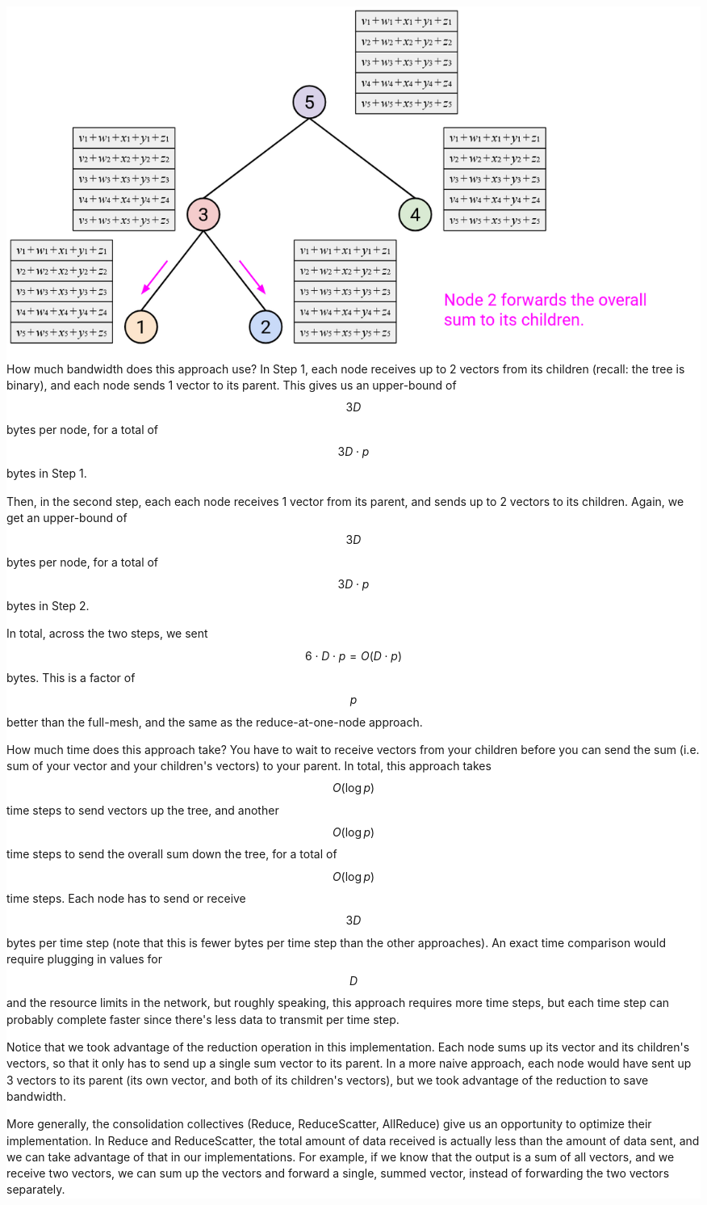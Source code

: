 <img width="800px" src="/assets/beyond-client-server/7-095-tree-7.png">

How much bandwidth does this approach use? In Step 1, each node receives up to 2 vectors from its children (recall: the tree is binary), and each node sends 1 vector to its parent. This gives us an upper-bound of $$3D$$ bytes per node, for a total of $$3D \cdot p$$ bytes in Step 1.

Then, in the second step, each each node receives 1 vector from its parent, and sends up to 2 vectors to its children. Again, we get an upper-bound of $$3D$$ bytes per node, for a total of $$3D \cdot p$$ bytes in Step 2.

In total, across the two steps, we sent $$6 \cdot D \cdot p = O(D \cdot p)$$ bytes. This is a factor of $$p$$ better than the full-mesh, and the same as the reduce-at-one-node approach.

How much time does this approach take? You have to wait to receive vectors from your children before you can send the sum (i.e. sum of your vector and your children's vectors) to your parent. In total, this approach takes $$O(\log p)$$ time steps to send vectors up the tree, and another $$O(\log p)$$ time steps to send the overall sum down the tree, for a total of $$O(\log p)$$ time steps. Each node has to send or receive $$3D$$ bytes per time step (note that this is fewer bytes per time step than the other approaches). An exact time comparison would require plugging in values for $$D$$ and the resource limits in the network, but roughly speaking, this approach requires more time steps, but each time step can probably complete faster since there's less data to transmit per time step.

Notice that we took advantage of the reduction operation in this implementation. Each node sums up its vector and its children's vectors, so that it only has to send up a single sum vector to its parent. In a more naive approach, each node would have sent up 3 vectors to its parent (its own vector, and both of its children's vectors), but we took advantage of the reduction to save bandwidth.

More generally, the consolidation collectives (Reduce, ReduceScatter, AllReduce) give us an opportunity to optimize their implementation. In Reduce and ReduceScatter, the total amount of data received is actually less than the amount of data sent, and we can take advantage of that in our implementations. For example, if we know that the output is a sum of all vectors, and we receive two vectors, we can sum up the vectors and forward a single, summed vector, instead of forwarding the two vectors separately.
